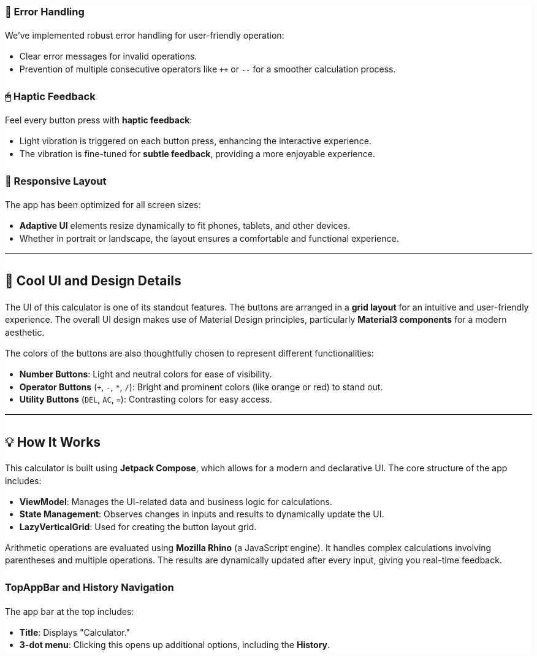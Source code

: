 ### 🧩 Error Handling

We’ve implemented robust error handling for user-friendly operation:
- Clear error messages for invalid operations.
- Prevention of multiple consecutive operators like `++` or `--` for a smoother calculation process.

### 🖱 Haptic Feedback

Feel every button press with **haptic feedback**:
- Light vibration is triggered on each button press, enhancing the interactive experience.
- The vibration is fine-tuned for **subtle feedback**, providing a more enjoyable experience.

### 📱 Responsive Layout

The app has been optimized for all screen sizes:
- **Adaptive UI** elements resize dynamically to fit phones, tablets, and other devices.
- Whether in portrait or landscape, the layout ensures a comfortable and functional experience.

---

## 🎨 Cool UI and Design Details

The UI of this calculator is one of its standout features. The buttons are arranged in a **grid layout** for an intuitive and user-friendly experience. The overall UI design makes use of Material Design principles, particularly **Material3 components** for a modern aesthetic.

The colors of the buttons are also thoughtfully chosen to represent different functionalities:
- **Number Buttons**: Light and neutral colors for ease of visibility.
- **Operator Buttons** (`+`, `-`, `*`, `/`): Bright and prominent colors (like orange or red) to stand out.
- **Utility Buttons** (`DEL`, `AC`, `=`): Contrasting colors for easy access.

---

## 💡 How It Works

This calculator is built using **Jetpack Compose**, which allows for a modern and declarative UI. The core structure of the app includes:
- **ViewModel**: Manages the UI-related data and business logic for calculations.
- **State Management**: Observes changes in inputs and results to dynamically update the UI.
- **LazyVerticalGrid**: Used for creating the button layout grid.

Arithmetic operations are evaluated using **Mozilla Rhino** (a JavaScript engine). It handles complex calculations involving parentheses and multiple operations. The results are dynamically updated after every input, giving you real-time feedback.

### TopAppBar and History Navigation

The app bar at the top includes:
- **Title**: Displays "Calculator."
- **3-dot menu**: Clicking this opens up additional options, including the **History**.
